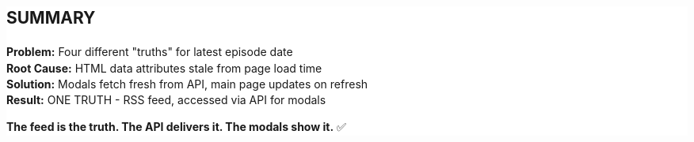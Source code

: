 
## SUMMARY

**Problem:** Four different "truths" for latest episode date  
**Root Cause:** HTML data attributes stale from page load time  
**Solution:** Modals fetch fresh from API, main page updates on refresh  
**Result:** ONE TRUTH - RSS feed, accessed via API for modals  

**The feed is the truth. The API delivers it. The modals show it.** ✅
